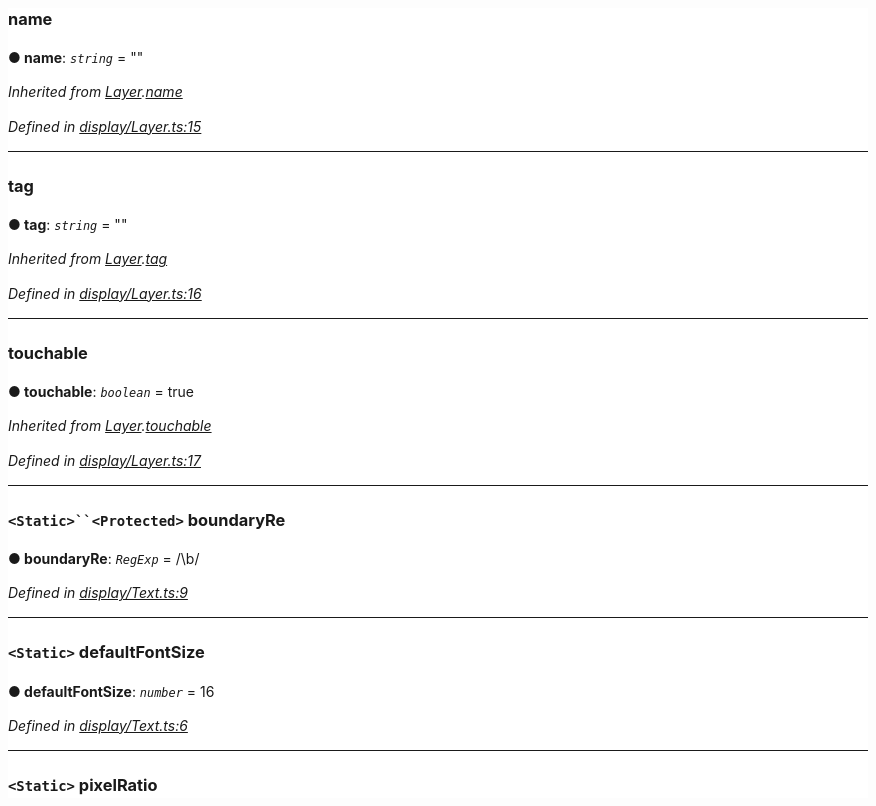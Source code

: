 ###  name

**● name**: *`string`* = ""

*Inherited from [Layer](layer.md).[name](layer.md#name)*

*Defined in [display/Layer.ts:15](https://github.com/Lanfei/playable.js/blob/877c13c/src/display/Layer.ts#L15)*

___
<a id="tag"></a>

###  tag

**● tag**: *`string`* = ""

*Inherited from [Layer](layer.md).[tag](layer.md#tag)*

*Defined in [display/Layer.ts:16](https://github.com/Lanfei/playable.js/blob/877c13c/src/display/Layer.ts#L16)*

___
<a id="touchable"></a>

###  touchable

**● touchable**: *`boolean`* = true

*Inherited from [Layer](layer.md).[touchable](layer.md#touchable)*

*Defined in [display/Layer.ts:17](https://github.com/Lanfei/playable.js/blob/877c13c/src/display/Layer.ts#L17)*

___
<a id="boundaryre"></a>

### `<Static>``<Protected>` boundaryRe

**● boundaryRe**: *`RegExp`* =  /\b/

*Defined in [display/Text.ts:9](https://github.com/Lanfei/playable.js/blob/877c13c/src/display/Text.ts#L9)*

___
<a id="defaultfontsize"></a>

### `<Static>` defaultFontSize

**● defaultFontSize**: *`number`* = 16

*Defined in [display/Text.ts:6](https://github.com/Lanfei/playable.js/blob/877c13c/src/display/Text.ts#L6)*

___
<a id="pixelratio"></a>

### `<Static>` pixelRatio
